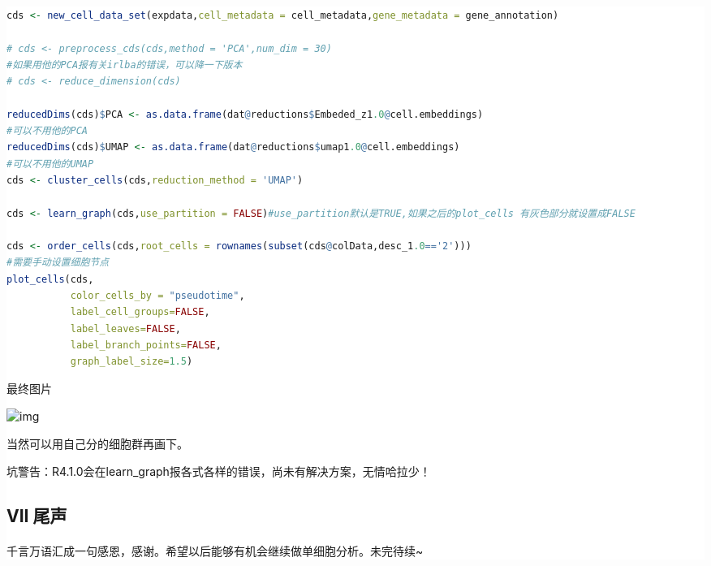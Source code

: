 ```R
cds <- new_cell_data_set(expdata,cell_metadata = cell_metadata,gene_metadata = gene_annotation)

# cds <- preprocess_cds(cds,method = 'PCA',num_dim = 30)
#如果用他的PCA报有关irlba的错误，可以降一下版本
# cds <- reduce_dimension(cds)

reducedDims(cds)$PCA <- as.data.frame(dat@reductions$Embeded_z1.0@cell.embeddings)
#可以不用他的PCA
reducedDims(cds)$UMAP <- as.data.frame(dat@reductions$umap1.0@cell.embeddings)
#可以不用他的UMAP
cds <- cluster_cells(cds,reduction_method = 'UMAP')

cds <- learn_graph(cds,use_partition = FALSE)#use_partition默认是TRUE,如果之后的plot_cells 有灰色部分就设置成FALSE

cds <- order_cells(cds,root_cells = rownames(subset(cds@colData,desc_1.0=='2')))
#需要手动设置细胞节点
plot_cells(cds,
           color_cells_by = "pseudotime",
           label_cell_groups=FALSE,
           label_leaves=FALSE,
           label_branch_points=FALSE,
           graph_label_size=1.5)
```

最终图片

![img](https://cole-trapnell-lab.github.io/monocle3/images/manual_images/embryo_pr_graph_by_pseudotime_programmatically_ordered.png)

当然可以用自己分的细胞群再画下。

坑警告：R4.1.0会在learn_graph报各式各样的错误，尚未有解决方案，无情哈拉少！

## VII 尾声

千言万语汇成一句感恩，感谢。希望以后能够有机会继续做单细胞分析。未完待续~